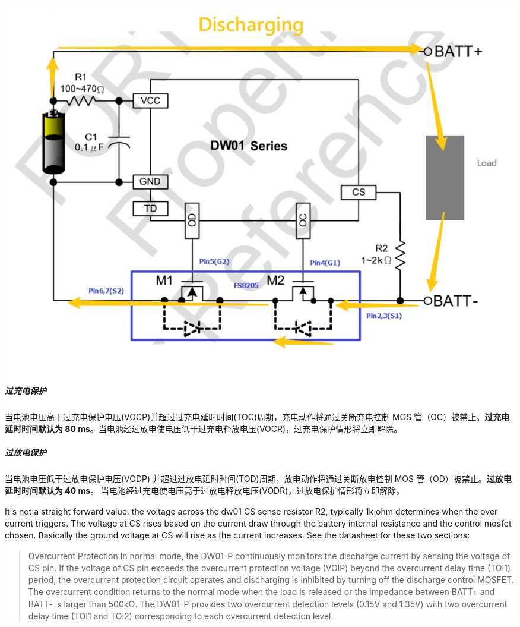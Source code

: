 ![image-20200225173601514](image-20200225173601514.png)

##### 过充电保护

当电池电压高于过充电保护电压(VOCP)并超过过充电延时时间(TOC)周期，充电动作将通过关断充电控制 MOS 管（OC）被禁止。**过充电延时时间默认为 80 ms**。当电池经过放电使电压低于过充电释放电压(VOCR)，过充电保护情形将立即解除。

##### 过放电保护

当电池电压低于过放电保护电压(VODP) 并超过过放电延时时间(TOD)周期，放电动作将通过关断放电控制 MOS 管（OD）被禁止。**过放电延时时间默认为 40 ms**。 当电池经过充电使电压高于过放电释放电压(VODR)，过放电保护情形将立即解除。



It's not a straight forward value. the voltage across the dw01 CS sense resistor R2, typically 1k ohm determines when the over current triggers. The voltage at CS rises based on the current draw through the battery internal resistance and the control mosfet chosen. Basically the ground voltage at CS will rise as the current increases. See the datasheet for these two sections:

> Overcurrent Protection
> In normal mode, the DW01-P continuously monitors the discharge current by sensing the voltage of CS pin. If the voltage of CS pin exceeds the overcurrent protection voltage (VOIP) beyond the overcurrent delay time (TOI1) period, the overcurrent protection circuit operates and discharging is inhibited by turning off the discharge control MOSFET. The overcurrent condition returns to the normal mode when the load is released or the impedance between BATT+ and BATT- is larger than 500kΩ. The DW01-P provides two overcurrent detection levels (0.15V and 1.35V) with two overcurrent delay time (TOI1 and TOI2) corresponding to each overcurrent detection level.
